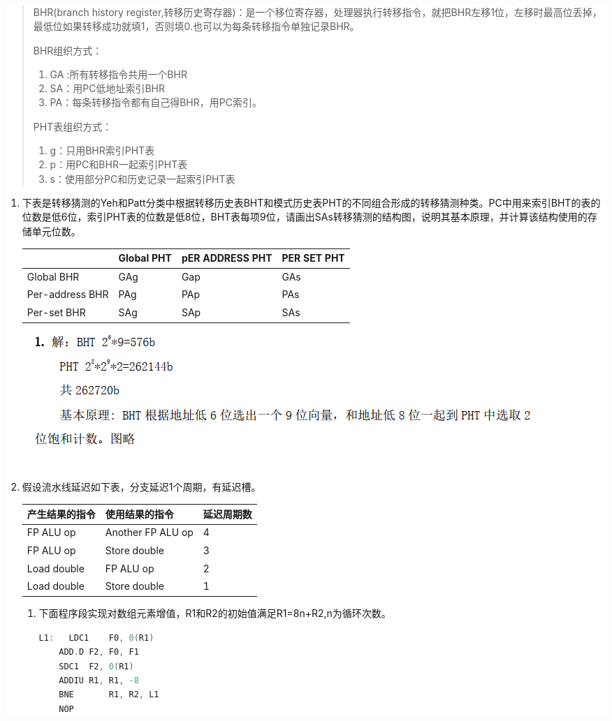 > BHR(branch history register,转移历史寄存器)：是一个移位寄存器，处理器执行转移指令，就把BHR左移1位，左移时最高位丢掉，最低位如果转移成功就填1，否则填0.也可以为每条转移指令单独记录BHR。
>
> BHR组织方式：
>
> 1. GA :所有转移指令共用一个BHR
> 2. SA：用PC低地址索引BHR
> 3. PA：每条转移指令都有自己得BHR，用PC索引。
>
> PHT表组织方式：
>
> 1. g：只用BHR索引PHT表
> 2. p：用PC和BHR一起索引PHT表
> 3. s：使用部分PC和历史记录一起索引PHT表

1. 下表是转移猜测的Yeh和Patt分类中根据转移历史表BHT和模式历史表PHT的不同组合形成的转移猜测种类。PC中用来索引BHT的表的位数是低6位，索引PHT表的位数是低8位，BHT表每项9位，请画出SAs转移猜测的结构图，说明其基本原理，并计算该结构使用的存储单元位数。

   |                 | Global PHT | pER ADDRESS PHT | PER SET PHT |
   | --------------- | ---------- | --------------- | ----------- |
   | Global BHR      | GAg        | Gap             | GAs         |
   | Per-address BHR | PAg        | PAp             | PAs         |
   | Per-set BHR     | SAg        | SAp             | SAs         |

   ![](img/ch8-1-1.png)



6. 假设流水线延迟如下表，分支延迟1个周期，有延迟槽。

   | 产生结果的指令 | 使用结果的指令    | 延迟周期数 |
   | -------------- | ----------------- | ---------- |
   | FP ALU op      | Another FP ALU op | 4          |
   | FP ALU op      | Store double      | 3          |
   | Load double    | FP ALU op         | 2          |
   | Load double    | Store double      | 1          |

   1. 下面程序段实现对数组元素增值，R1和R2的初始值满足R1=8n+R2,n为循环次数。

      ```c
      L1:	LDC1	F0,	0(R1)
          ADD.D	F2,	F0,	F1
          SDC1	F2,	0(R1)
          ADDIU	R1,	R1,	-8
          BNE		R1,	R2,	L1
          NOP
      ```
